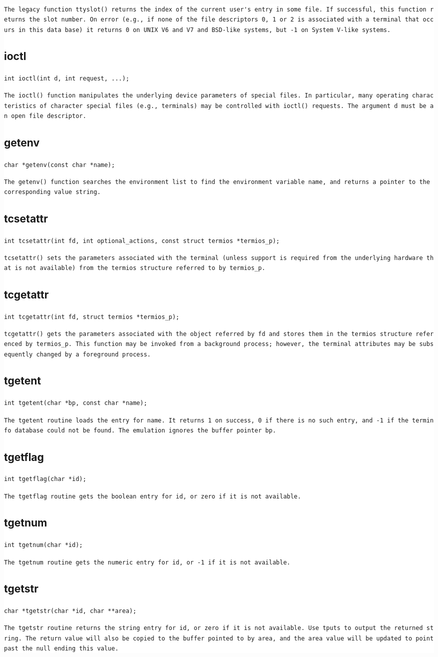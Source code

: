 	The legacy function ttyslot() returns the index of the current user's entry in some file. If successful, this function returns the slot number. On error (e.g., if none of the file descriptors 0, 1 or 2 is associated with a terminal that occurs in this data base) it returns 0 on UNIX V6 and V7 and BSD-like systems, but -1 on System V-like systems.
## ioctl
`int ioctl(int d, int request, ...);`

	The ioctl() function manipulates the underlying device parameters of special files. In particular, many operating characteristics of character special files (e.g., terminals) may be controlled with ioctl() requests. The argument d must be an open file descriptor. 
## getenv
`char *getenv(const char *name);`

	The getenv() function searches the environment list to find the environment variable name, and returns a pointer to the corresponding value string. 
## tcsetattr
`int tcsetattr(int fd, int optional_actions,
              const struct termios *termios_p);`

	tcsetattr() sets the parameters associated with the terminal (unless support is required from the underlying hardware that is not available) from the termios structure referred to by termios_p. 
## tcgetattr
`int tcgetattr(int fd, struct termios *termios_p);`

	tcgetattr() gets the parameters associated with the object referred by fd and stores them in the termios structure referenced by termios_p. This function may be invoked from a background process; however, the terminal attributes may be subsequently changed by a foreground process. 
## tgetent
`int tgetent(char *bp, const char *name);`

	The tgetent routine loads the entry for name. It returns 1 on success, 0 if there is no such entry, and -1 if the terminfo database could not be found. The emulation ignores the buffer pointer bp.
 
## tgetflag
`int tgetflag(char *id);`

	The tgetflag routine gets the boolean entry for id, or zero if it is not available. 
## tgetnum
`int tgetnum(char *id);`

	The tgetnum routine gets the numeric entry for id, or -1 if it is not available. 
## tgetstr
`char *tgetstr(char *id, char **area);`

	The tgetstr routine returns the string entry for id, or zero if it is not available. Use tputs to output the returned string. The return value will also be copied to the buffer pointed to by area, and the area value will be updated to point past the null ending this value.
 